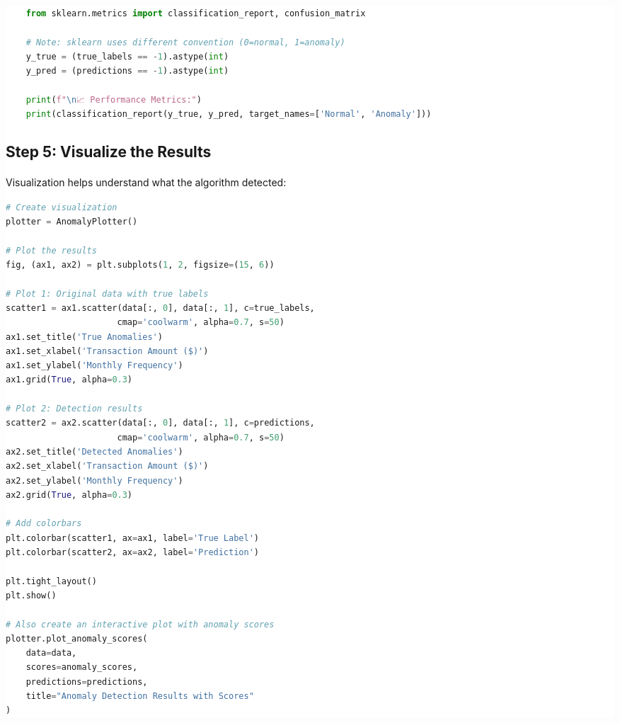 ```python
    from sklearn.metrics import classification_report, confusion_matrix
    
    # Note: sklearn uses different convention (0=normal, 1=anomaly)
    y_true = (true_labels == -1).astype(int)
    y_pred = (predictions == -1).astype(int) 
    
    print(f"\n📈 Performance Metrics:")
    print(classification_report(y_true, y_pred, target_names=['Normal', 'Anomaly']))
```

## Step 5: Visualize the Results

Visualization helps understand what the algorithm detected:

```python
# Create visualization
plotter = AnomalyPlotter()

# Plot the results
fig, (ax1, ax2) = plt.subplots(1, 2, figsize=(15, 6))

# Plot 1: Original data with true labels
scatter1 = ax1.scatter(data[:, 0], data[:, 1], c=true_labels, 
                      cmap='coolwarm', alpha=0.7, s=50)
ax1.set_title('True Anomalies')
ax1.set_xlabel('Transaction Amount ($)')
ax1.set_ylabel('Monthly Frequency')
ax1.grid(True, alpha=0.3)

# Plot 2: Detection results
scatter2 = ax2.scatter(data[:, 0], data[:, 1], c=predictions, 
                      cmap='coolwarm', alpha=0.7, s=50)
ax2.set_title('Detected Anomalies')
ax2.set_xlabel('Transaction Amount ($)')
ax2.set_ylabel('Monthly Frequency')
ax2.grid(True, alpha=0.3)

# Add colorbars
plt.colorbar(scatter1, ax=ax1, label='True Label')
plt.colorbar(scatter2, ax=ax2, label='Prediction')

plt.tight_layout()
plt.show()

# Also create an interactive plot with anomaly scores
plotter.plot_anomaly_scores(
    data=data,
    scores=anomaly_scores,
    predictions=predictions,
    title="Anomaly Detection Results with Scores"
)
```
